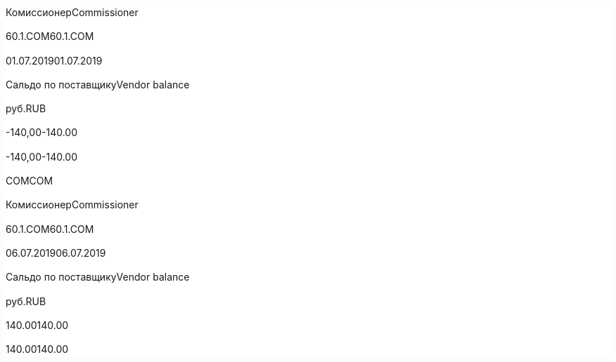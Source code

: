 </td>
<td width="125">
<p><span data-ttu-id="e4c5a-441">Комиссионер</span><span class="sxs-lookup"><span data-stu-id="e4c5a-441">Commissioner</span></span></p>
</td>
<td width="96">
<p><span data-ttu-id="e4c5a-442">60.1.COM</span><span class="sxs-lookup"><span data-stu-id="e4c5a-442">60.1.COM</span></span></p>
</td>
<td width="91">
<p><span data-ttu-id="e4c5a-443">01.07.2019</span><span class="sxs-lookup"><span data-stu-id="e4c5a-443">01.07.2019</span></span></p>
</td>
<td width="92">
<p><span data-ttu-id="e4c5a-444">Сальдо по поставщику</span><span class="sxs-lookup"><span data-stu-id="e4c5a-444">Vendor balance</span></span></p>
</td>
<td width="76">
<p><span data-ttu-id="e4c5a-445">руб.</span><span class="sxs-lookup"><span data-stu-id="e4c5a-445">RUB</span></span></p>
</td>
<td width="94">
<p><span data-ttu-id="e4c5a-446">-140,00</span><span class="sxs-lookup"><span data-stu-id="e4c5a-446">-140.00</span></span></p>
</td>
<td width="95">
<p><span data-ttu-id="e4c5a-447">-140,00</span><span class="sxs-lookup"><span data-stu-id="e4c5a-447">-140.00</span></span></p>
</td>
</tr>
<tr>
<td width="79">
<p><span data-ttu-id="e4c5a-448">COM</span><span class="sxs-lookup"><span data-stu-id="e4c5a-448">COM</span></span></p>
</td>
<td width="125">
<p><span data-ttu-id="e4c5a-449">Комиссионер</span><span class="sxs-lookup"><span data-stu-id="e4c5a-449">Commissioner</span></span></p>
</td>
<td width="96">
<p><span data-ttu-id="e4c5a-450">60.1.COM</span><span class="sxs-lookup"><span data-stu-id="e4c5a-450">60.1.COM</span></span></p>
</td>
<td width="91">
<p><span data-ttu-id="e4c5a-451">06.07.2019</span><span class="sxs-lookup"><span data-stu-id="e4c5a-451">06.07.2019</span></span></p>
</td>
<td width="92">
<p><span data-ttu-id="e4c5a-452">Сальдо по поставщику</span><span class="sxs-lookup"><span data-stu-id="e4c5a-452">Vendor balance</span></span></p>
</td>
<td width="76">
<p><span data-ttu-id="e4c5a-453">руб.</span><span class="sxs-lookup"><span data-stu-id="e4c5a-453">RUB</span></span></p>
</td>
<td width="94">
<p><span data-ttu-id="e4c5a-454">140.00</span><span class="sxs-lookup"><span data-stu-id="e4c5a-454">140.00</span></span></p>
</td>
<td width="95">
<p><span data-ttu-id="e4c5a-455">140.00</span><span class="sxs-lookup"><span data-stu-id="e4c5a-455">140.00</span></span></p>
</td>
</tr>